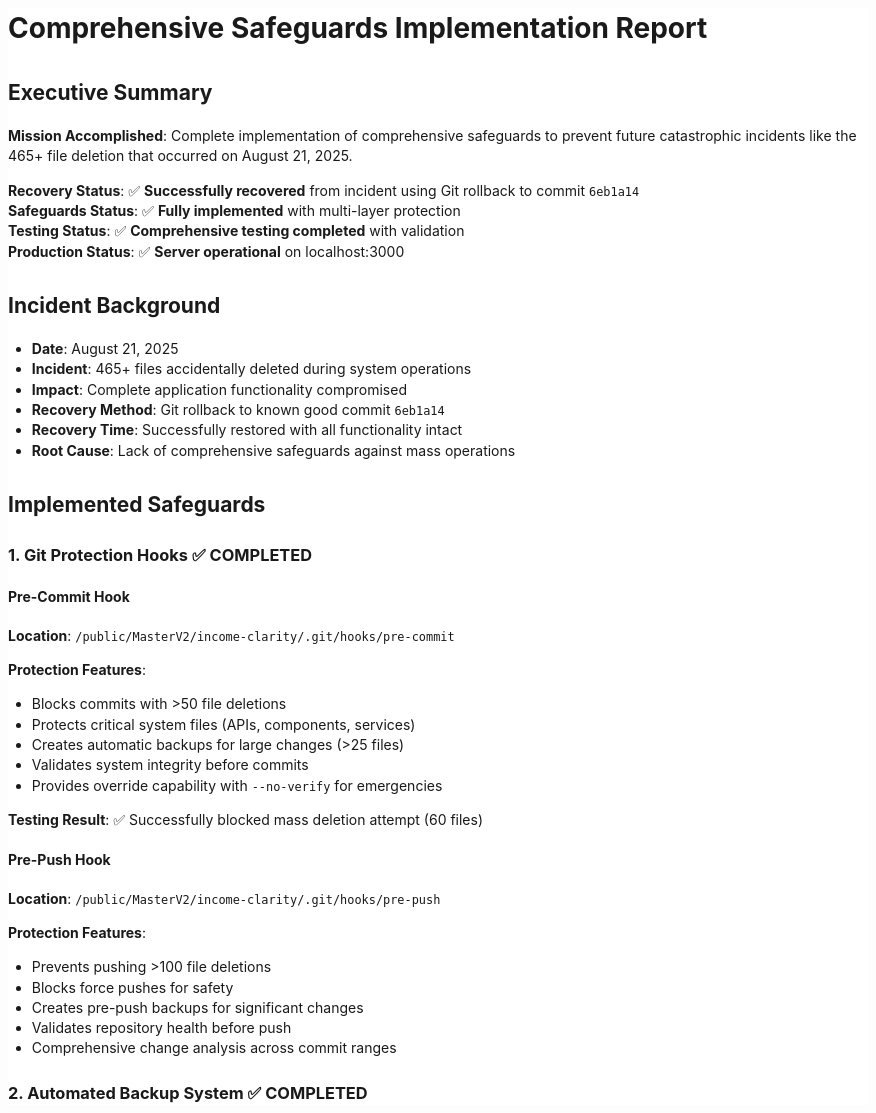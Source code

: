 # Comprehensive Safeguards Implementation Report

## Executive Summary

**Mission Accomplished**: Complete implementation of comprehensive safeguards to prevent future catastrophic incidents like the 465+ file deletion that occurred on August 21, 2025.

**Recovery Status**: ✅ **Successfully recovered** from incident using Git rollback to commit `6eb1a14`  
**Safeguards Status**: ✅ **Fully implemented** with multi-layer protection  
**Testing Status**: ✅ **Comprehensive testing completed** with validation  
**Production Status**: ✅ **Server operational** on localhost:3000  

## Incident Background

- **Date**: August 21, 2025
- **Incident**: 465+ files accidentally deleted during system operations
- **Impact**: Complete application functionality compromised
- **Recovery Method**: Git rollback to known good commit `6eb1a14`
- **Recovery Time**: Successfully restored with all functionality intact
- **Root Cause**: Lack of comprehensive safeguards against mass operations

## Implemented Safeguards

### 1. Git Protection Hooks ✅ COMPLETED

#### Pre-Commit Hook
**Location**: `/public/MasterV2/income-clarity/.git/hooks/pre-commit`

**Protection Features**:
- Blocks commits with >50 file deletions
- Protects critical system files (APIs, components, services)
- Creates automatic backups for large changes (>25 files)
- Validates system integrity before commits
- Provides override capability with `--no-verify` for emergencies

**Testing Result**: ✅ Successfully blocked mass deletion attempt (60 files)

#### Pre-Push Hook
**Location**: `/public/MasterV2/income-clarity/.git/hooks/pre-push`

**Protection Features**:
- Prevents pushing >100 file deletions
- Blocks force pushes for safety
- Creates pre-push backups for significant changes
- Validates repository health before push
- Comprehensive change analysis across commit ranges

### 2. Automated Backup System ✅ COMPLETED
